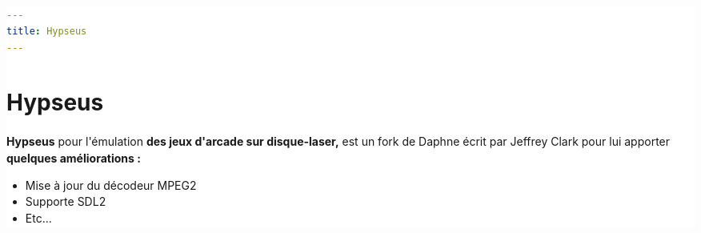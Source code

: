 ```yaml
---
title: Hypseus
---
```


# Hypseus

**Hypseus** pour l'émulation **des jeux d'arcade sur disque-laser,** est un fork de Daphne écrit par Jeffrey Clark pour lui apporter **quelques améliorations :**

* Mise à jour du décodeur MPEG2
* Supporte SDL2
* Etc...
